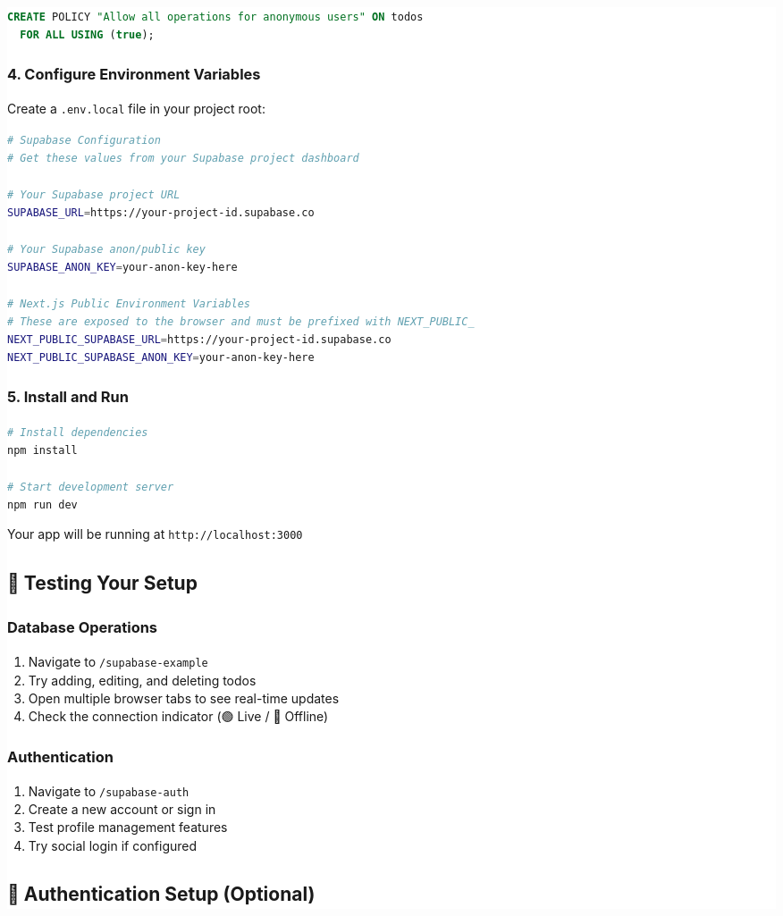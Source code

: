 ```sql
CREATE POLICY "Allow all operations for anonymous users" ON todos
  FOR ALL USING (true);
```

### 4. Configure Environment Variables

Create a `.env.local` file in your project root:

```bash
# Supabase Configuration
# Get these values from your Supabase project dashboard

# Your Supabase project URL
SUPABASE_URL=https://your-project-id.supabase.co

# Your Supabase anon/public key
SUPABASE_ANON_KEY=your-anon-key-here

# Next.js Public Environment Variables
# These are exposed to the browser and must be prefixed with NEXT_PUBLIC_
NEXT_PUBLIC_SUPABASE_URL=https://your-project-id.supabase.co
NEXT_PUBLIC_SUPABASE_ANON_KEY=your-anon-key-here
```

### 5. Install and Run

```bash
# Install dependencies
npm install

# Start development server
npm run dev
```

Your app will be running at `http://localhost:3000`

## 🧪 Testing Your Setup

### Database Operations
1. Navigate to `/supabase-example`
2. Try adding, editing, and deleting todos
3. Open multiple browser tabs to see real-time updates
4. Check the connection indicator (🟢 Live / 🔴 Offline)

### Authentication
1. Navigate to `/supabase-auth`
2. Create a new account or sign in
3. Test profile management features
4. Try social login if configured

## 🔐 Authentication Setup (Optional)

